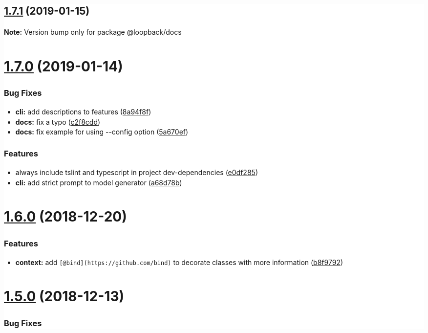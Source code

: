 


## [1.7.1](https://github.com/strongloop/loopback-next/compare/@loopback/docs@1.7.0...@loopback/docs@1.7.1) (2019-01-15)

**Note:** Version bump only for package @loopback/docs





# [1.7.0](https://github.com/strongloop/loopback-next/compare/@loopback/docs@1.6.0...@loopback/docs@1.7.0) (2019-01-14)


### Bug Fixes

* **cli:** add descriptions to features ([8a94f8f](https://github.com/strongloop/loopback-next/commit/8a94f8f))
* **docs:** fix a typo ([c2f8cdd](https://github.com/strongloop/loopback-next/commit/c2f8cdd))
* **docs:** fix example for using --config option ([5a670ef](https://github.com/strongloop/loopback-next/commit/5a670ef))


### Features

* always include tslint and typescript in project dev-dependencies ([e0df285](https://github.com/strongloop/loopback-next/commit/e0df285))
* **cli:** add strict prompt to model generator ([a68d78b](https://github.com/strongloop/loopback-next/commit/a68d78b))





# [1.6.0](https://github.com/strongloop/loopback-next/compare/@loopback/docs@1.5.0...@loopback/docs@1.6.0) (2018-12-20)


### Features

* **context:** add `[@bind](https://github.com/bind)` to decorate classes with more information ([b8f9792](https://github.com/strongloop/loopback-next/commit/b8f9792))





# [1.5.0](https://github.com/strongloop/loopback-next/compare/@loopback/docs@1.4.0...@loopback/docs@1.5.0) (2018-12-13)


### Bug Fixes
